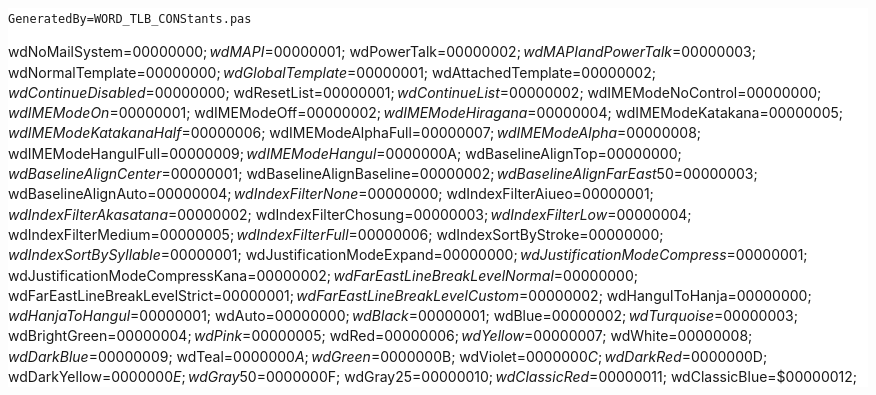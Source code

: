 

    
    GeneratedBy=WORD_TLB_CONStants.pas
wdNoMailSystem=$00000000;
wdMAPI=$00000001;
wdPowerTalk=$00000002;
wdMAPIandPowerTalk=$00000003;
wdNormalTemplate=$00000000;
wdGlobalTemplate=$00000001;
wdAttachedTemplate=$00000002;
wdContinueDisabled=$00000000;
wdResetList=$00000001;
wdContinueList=$00000002;
wdIMEModeNoControl=$00000000;
wdIMEModeOn=$00000001;
wdIMEModeOff=$00000002;
wdIMEModeHiragana=$00000004;
wdIMEModeKatakana=$00000005;
wdIMEModeKatakanaHalf=$00000006;
wdIMEModeAlphaFull=$00000007;
wdIMEModeAlpha=$00000008;
wdIMEModeHangulFull=$00000009;
wdIMEModeHangul=$0000000A;
wdBaselineAlignTop=$00000000;
wdBaselineAlignCenter=$00000001;
wdBaselineAlignBaseline=$00000002;
wdBaselineAlignFarEast50=$00000003;
wdBaselineAlignAuto=$00000004;
wdIndexFilterNone=$00000000;
wdIndexFilterAiueo=$00000001;
wdIndexFilterAkasatana=$00000002;
wdIndexFilterChosung=$00000003;
wdIndexFilterLow=$00000004;
wdIndexFilterMedium=$00000005;
wdIndexFilterFull=$00000006;
wdIndexSortByStroke=$00000000;
wdIndexSortBySyllable=$00000001;
wdJustificationModeExpand=$00000000;
wdJustificationModeCompress=$00000001;
wdJustificationModeCompressKana=$00000002;
wdFarEastLineBreakLevelNormal=$00000000;
wdFarEastLineBreakLevelStrict=$00000001;
wdFarEastLineBreakLevelCustom=$00000002;
wdHangulToHanja=$00000000;
wdHanjaToHangul=$00000001;
wdAuto=$00000000;
wdBlack=$00000001;
wdBlue=$00000002;
wdTurquoise=$00000003;
wdBrightGreen=$00000004;
wdPink=$00000005;
wdRed=$00000006;
wdYellow=$00000007;
wdWhite=$00000008;
wdDarkBlue=$00000009;
wdTeal=$0000000A;
wdGreen=$0000000B;
wdViolet=$0000000C;
wdDarkRed=$0000000D;
wdDarkYellow=$0000000E;
wdGray50=$0000000F;
wdGray25=$00000010;
wdClassicRed=$00000011;
wdClassicBlue=$00000012;